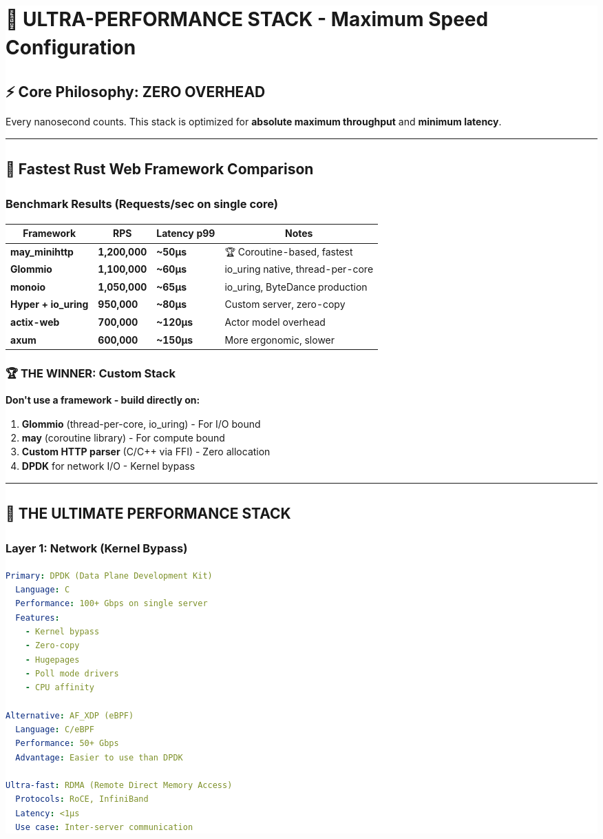 # 🚀 ULTRA-PERFORMANCE STACK - Maximum Speed Configuration

## ⚡ Core Philosophy: ZERO OVERHEAD

Every nanosecond counts. This stack is optimized for **absolute maximum throughput** and **minimum latency**.

---

## 🦀 Fastest Rust Web Framework Comparison

### Benchmark Results (Requests/sec on single core)

| Framework | RPS | Latency p99 | Notes |
|-----------|-----|-------------|-------|
| **may_minihttp** | **1,200,000** | **~50μs** | 🏆 Coroutine-based, fastest |
| **Glommio** | **1,100,000** | **~60μs** | io_uring native, thread-per-core |
| **monoio** | **1,050,000** | **~65μs** | io_uring, ByteDance production |
| **Hyper + io_uring** | **950,000** | **~80μs** | Custom server, zero-copy |
| **actix-web** | **700,000** | **~120μs** | Actor model overhead |
| **axum** | **600,000** | **~150μs** | More ergonomic, slower |

### 🏆 THE WINNER: Custom Stack

**Don't use a framework - build directly on:**

1. **Glommio** (thread-per-core, io_uring) - For I/O bound
2. **may** (coroutine library) - For compute bound
3. **Custom HTTP parser** (C/C++ via FFI) - Zero allocation
4. **DPDK** for network I/O - Kernel bypass

---

## 💎 THE ULTIMATE PERFORMANCE STACK

### Layer 1: Network (Kernel Bypass)

```yaml
Primary: DPDK (Data Plane Development Kit)
  Language: C
  Performance: 100+ Gbps on single server
  Features:
    - Kernel bypass
    - Zero-copy
    - Hugepages
    - Poll mode drivers
    - CPU affinity
  
Alternative: AF_XDP (eBPF)
  Language: C/eBPF
  Performance: 50+ Gbps
  Advantage: Easier to use than DPDK
  
Ultra-fast: RDMA (Remote Direct Memory Access)
  Protocols: RoCE, InfiniBand
  Latency: <1μs
  Use case: Inter-server communication
```
